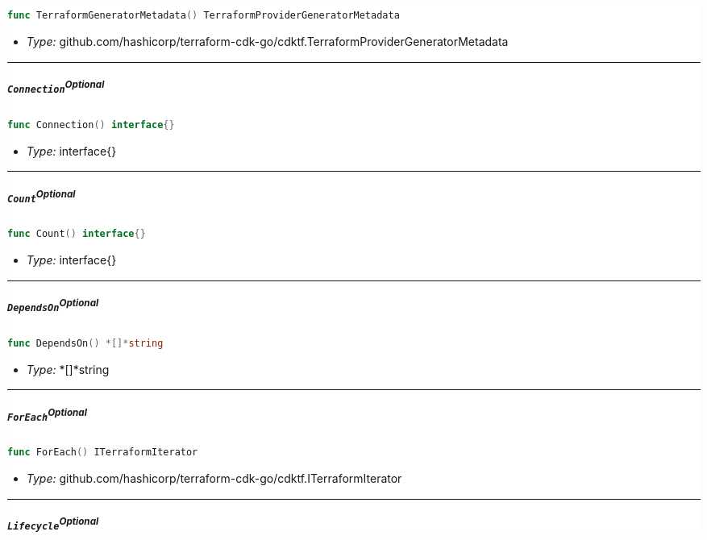 ```go
func TerraformGeneratorMetadata() TerraformProviderGeneratorMetadata
```

- *Type:* github.com/hashicorp/terraform-cdk-go/cdktf.TerraformProviderGeneratorMetadata

---

##### `Connection`<sup>Optional</sup> <a name="Connection" id="@cdktf/provider-datadog.securityMonitoringRule.SecurityMonitoringRule.property.connection"></a>

```go
func Connection() interface{}
```

- *Type:* interface{}

---

##### `Count`<sup>Optional</sup> <a name="Count" id="@cdktf/provider-datadog.securityMonitoringRule.SecurityMonitoringRule.property.count"></a>

```go
func Count() interface{}
```

- *Type:* interface{}

---

##### `DependsOn`<sup>Optional</sup> <a name="DependsOn" id="@cdktf/provider-datadog.securityMonitoringRule.SecurityMonitoringRule.property.dependsOn"></a>

```go
func DependsOn() *[]*string
```

- *Type:* *[]*string

---

##### `ForEach`<sup>Optional</sup> <a name="ForEach" id="@cdktf/provider-datadog.securityMonitoringRule.SecurityMonitoringRule.property.forEach"></a>

```go
func ForEach() ITerraformIterator
```

- *Type:* github.com/hashicorp/terraform-cdk-go/cdktf.ITerraformIterator

---

##### `Lifecycle`<sup>Optional</sup> <a name="Lifecycle" id="@cdktf/provider-datadog.securityMonitoringRule.SecurityMonitoringRule.property.lifecycle"></a>
